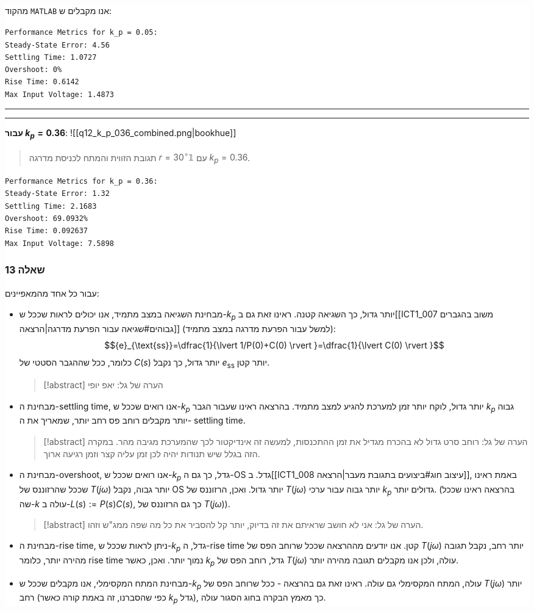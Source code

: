 מהקוד `MATLAB` אנו מקבלים ש:
```
Performance Metrics for k_p = 0.05:
Steady-State Error: 4.56
Settling Time: 1.0727
Overshoot: 0%
Rise Time: 0.6142
Max Input Voltage: 1.4873
```

<div><hr><hr></div>

**עבור ${k}_{p}=0.36$**:
![[q12_k_p_036_combined.png|bookhue]]
>תגובת הזווית והמתח לכניסת מדרגה $r=30^{\circ} \mathbb{1}$ עם ${k}_{p}=0.36$.

```
Performance Metrics for k_p = 0.36:
Steady-State Error: 1.32
Settling Time: 2.1683
Overshoot: 69.0932%
Rise Time: 0.092637
Max Input Voltage: 7.5898
```

### שאלה 13
עבור כל אחד מהמאפיינים:
- מבחינת השגיאה במצב מתמיד, אנו יכולים לראות שככל ש-${k}_{p}$ יותר גדול, כך השגיאה קטנה. ראינו זאת גם ב[[ICT1_007 משוב בהגברים גבוהים#שגיאה עבור הפרעת מדרגה|הרצאה]] (למשל עבור הפרעת מדרגה במצב מתמיד):
	$${e}_{\text{ss}}=\dfrac{1}{\lvert 1/P(0)+C(0) \rvert }=\dfrac{1}{\lvert C(0) \rvert }$$
	כלומר, ככל שההגבר הסטטי של $C(s)$ יותר גדול, כך נקבל ${e}_{\text{ss}}$ יותר קטן.
	> [!abstract] הערה של גל:
	> יאפ יופי
	
- מבחינת ה-settling time, אנו רואים שככל ש-${k}_{p}$ יותר גדול, לוקח יותר זמן למערכת להגיע למצב מתמיד. בהרצאה ראינו שעבור הגבר ${k}_{p}$ גבוה יותר מקבלים רוחב פס רחב יותר, שמאריך את ה- settling time.
	> [!abstract] הערה של גל:
	> רוחב סרט גדול לא בהכרח מגדיל את זמן ההתכנסות, למעשה זה אינדיקטור לכך שהמערכת מגיבה מהר. במקרה הזה בגלל שיש תנודות יהיה לכן זמן עליה קצר וזמן רגיעה ארוך.
	
- מבחינת ה-overshoot, אנו רואים שככל ש-${k}_{p}$ גדל, כך גם ה-$\mathrm{OS}$ גדל. ב[[ICT1_008 עיצוב חוג#ביצועים בתגובת מעבר|הרצאה]], באמת ראינו שככל שהרזוננס של $T(j\omega)$ יותר גבוה, נקבל $\mathrm{OS}$ יותר גדול. ואכן, הרזוננס של $T(j\omega)$ יותר גבוה עבור ערכי ${k}_{p}$ גדולים יותר. (בהרצאה ראינו שככל שה-$k$ עולה ב-$L(s):=P(s)C(s)$, כך גם הרזוננס של $T(j\omega)$).
	> [!abstract] הערה של גל:
	> אני לא חושב שראיתם את זה בדיוק, יותר קל להסביר את כל מה שפה ממג"ש וזהו.
	
- מבחינת ה-rise time, ניתן לראות שככל ש-${k}_{p}$ גדל, ה-rise time קטן. אנו יודעים מההרצאה שככל שרוחב הפס של $T(j\omega)$ יותר רחב, נקבל תגובה מהירה יותר, כלומר rise time נמוך יותר. ואכן, כאשר ${k}_{p}$ גדל, רוחב הפס של $T(j\omega)$ עולה, ולכן אנו מקבלים תגובה מהירה יותר.
- מבחינת המתח המקסימלי, אנו מקבלים שככל ש-${k}_{p}$ עולה, המתח המקסימלי גם עולה. ראינו זאת גם בהרצאה - ככל שרוחב הפס של $T(j\omega)$ יותר רחב (כפי שהסברנו, זה באמת קורה כאשר ${k}_{p}$ גדל), כך מאמץ הבקרה בחוג הסגור עולה.
